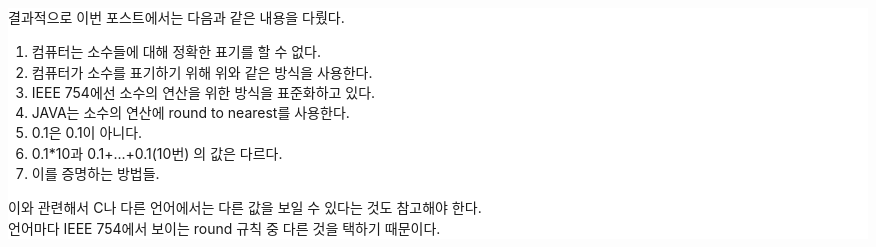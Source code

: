 결과적으로 이번 포스트에서는 다음과 같은 내용을 다뤘다.  

1. 컴퓨터는 소수들에 대해 정확한 표기를 할 수 없다.
2. 컴퓨터가 소수를 표기하기 위해 위와 같은 방식을 사용한다.
3. IEEE 754에선 소수의 연산을 위한 방식을 표준화하고 있다.
4. JAVA는 소수의 연산에 round to nearest를 사용한다.
5. 0.1은 0.1이 아니다.
6. 0.1*10과 0.1+...+0.1(10번) 의 값은 다르다.
7. 이를 증명하는 방법들.

이와 관련해서 C나 다른 언어에서는 다른 값을 보일 수 있다는 것도 참고해야 한다.  
언어마다 IEEE 754에서 보이는 round 규칙 중 다른 것을 택하기 때문이다.